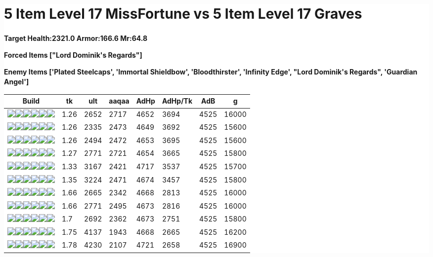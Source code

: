 


























































# 5 Item Level 17 MissFortune vs 5 Item Level 17 Graves

**Target Health:2321.0 Armor:166.6 Mr:64.8**


**Forced Items ["Lord Dominik's Regards"]**


**Enemy Items ['Plated Steelcaps', 'Immortal Shieldbow', 'Bloodthirster', 'Infinity Edge', "Lord Dominik's Regards", 'Guardian Angel']**




Build | tk | ult | aaqaa | AdHp | AdHp/Tk | AdB | g
-|-|-|-|-|-|-|-
![](/item/6672.png)![](/item/3124.png)![](/item/3153.png)![](/item/3091.png)![](/item/3036.png)![](/item/1001.png)|1.26|2652|2717|4652|3694|4525|16000
![](/item/6672.png)![](/item/3124.png)![](/item/3153.png)![](/item/3085.png)![](/item/3036.png)![](/item/1001.png)|1.26|2335|2473|4649|3692|4525|15600
![](/item/6672.png)![](/item/3124.png)![](/item/3153.png)![](/item/3046.png)![](/item/3036.png)![](/item/1001.png)|1.26|2494|2472|4653|3695|4525|15600
![](/item/6672.png)![](/item/3124.png)![](/item/3153.png)![](/item/3095.png)![](/item/3036.png)![](/item/1001.png)|1.27|2771|2721|4654|3665|4525|15800
![](/item/6672.png)![](/item/3124.png)![](/item/3095.png)![](/item/3072.png)![](/item/3036.png)![](/item/1001.png)|1.33|3167|2421|4717|3537|4525|15700
![](/item/3153.png)![](/item/3095.png)![](/item/3124.png)![](/item/3036.png)![](/item/6676.png)![](/item/1001.png)|1.35|3224|2471|4674|3457|4525|15800
![](/item/3153.png)![](/item/3095.png)![](/item/3124.png)![](/item/3036.png)![](/item/3115.png)![](/item/1001.png)|1.66|2665|2342|4668|2813|4525|16000
![](/item/3124.png)![](/item/3091.png)![](/item/3153.png)![](/item/3095.png)![](/item/3036.png)![](/item/1001.png)|1.66|2771|2495|4673|2816|4525|16000
![](/item/3153.png)![](/item/3095.png)![](/item/3124.png)![](/item/3094.png)![](/item/3036.png)![](/item/1001.png)|1.7|2692|2362|4673|2751|4525|15800
![](/item/6672.png)![](/item/3142.png)![](/item/3095.png)![](/item/3091.png)![](/item/3036.png)![](/item/1053.png)|1.75|4137|1943|4668|2665|4525|16200
![](/item/3095.png)![](/item/3091.png)![](/item/3142.png)![](/item/3153.png)![](/item/3036.png)![](/item/1038.png)|1.78|4230|2107|4721|2658|4525|16900